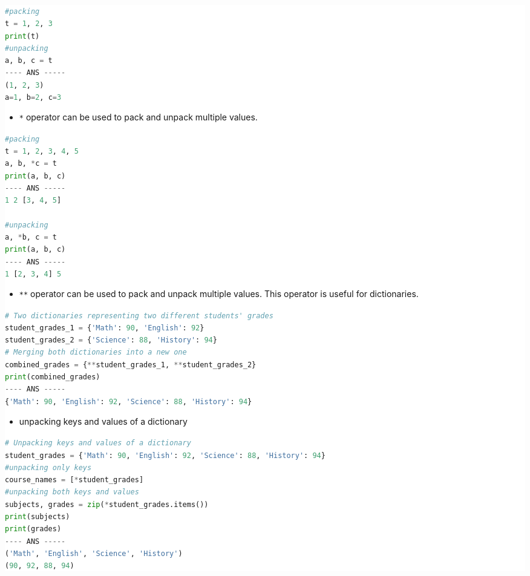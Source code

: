 ```python
#packing
t = 1, 2, 3
print(t)
#unpacking
a, b, c = t
---- ANS -----
(1, 2, 3)
a=1, b=2, c=3
```
- `*` operator can be used to pack and unpack multiple values.
```python
#packing
t = 1, 2, 3, 4, 5
a, b, *c = t
print(a, b, c)
---- ANS -----
1 2 [3, 4, 5]

#unpacking
a, *b, c = t
print(a, b, c)
---- ANS -----
1 [2, 3, 4] 5
```

- `**` operator can be used to pack and unpack multiple values. This operator is useful for dictionaries.
```python
# Two dictionaries representing two different students' grades
student_grades_1 = {'Math': 90, 'English': 92}
student_grades_2 = {'Science': 88, 'History': 94}
# Merging both dictionaries into a new one
combined_grades = {**student_grades_1, **student_grades_2}
print(combined_grades)
---- ANS -----
{'Math': 90, 'English': 92, 'Science': 88, 'History': 94}
```
- unpacking keys and values of a dictionary
```python
# Unpacking keys and values of a dictionary
student_grades = {'Math': 90, 'English': 92, 'Science': 88, 'History': 94}
#unpacking only keys 
course_names = [*student_grades]
#unpacking both keys and values
subjects, grades = zip(*student_grades.items())
print(subjects)
print(grades)
---- ANS -----
('Math', 'English', 'Science', 'History')
(90, 92, 88, 94)
```

